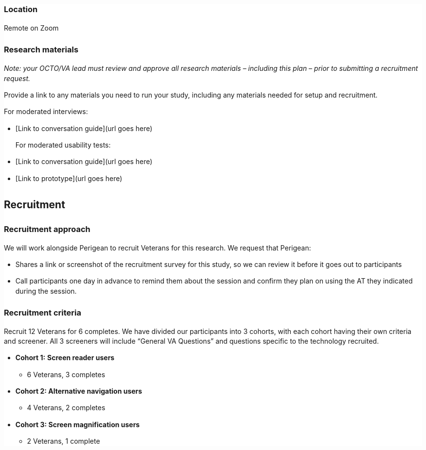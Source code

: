   ### 

  ### **Location**

Remote on Zoom

### 

### **Research materials**

*Note: your OCTO/VA lead must review and approve all research materials – including this plan – prior to submitting a recruitment request.*

Provide a link to any materials you need to run your study, including any materials needed for setup and recruitment.

For moderated interviews:

* \[Link to conversation guide\](url goes here)

  For moderated usability tests:

* \[Link to conversation guide\](url goes here)

* \[Link to prototype\](url goes here)

  ## 

## **Recruitment**

### **Recruitment approach**

We will work alongside Perigean to recruit Veterans for this research. We request that Perigean:

* Shares a link or screenshot of the recruitment survey for this study, so we can review it before it goes out to participants

* Call participants one day in advance to remind them about the session and confirm they plan on using the AT they indicated during the session. 

  ### 

### **Recruitment criteria**

Recruit 12 Veterans for 6 completes. We have divided our participants into 3 cohorts, with each cohort having their own criteria and screener. All 3 screeners will include “General VA Questions” and questions specific to the technology recruited. 

* **Cohort 1:** **Screen reader users**   
  * 6 Veterans, 3 completes

* **Cohort 2: Alternative navigation users**  
  * 4 Veterans, 2 completes

* **Cohort 3: Screen magnification users**

  * 2 Veterans, 1 complete
